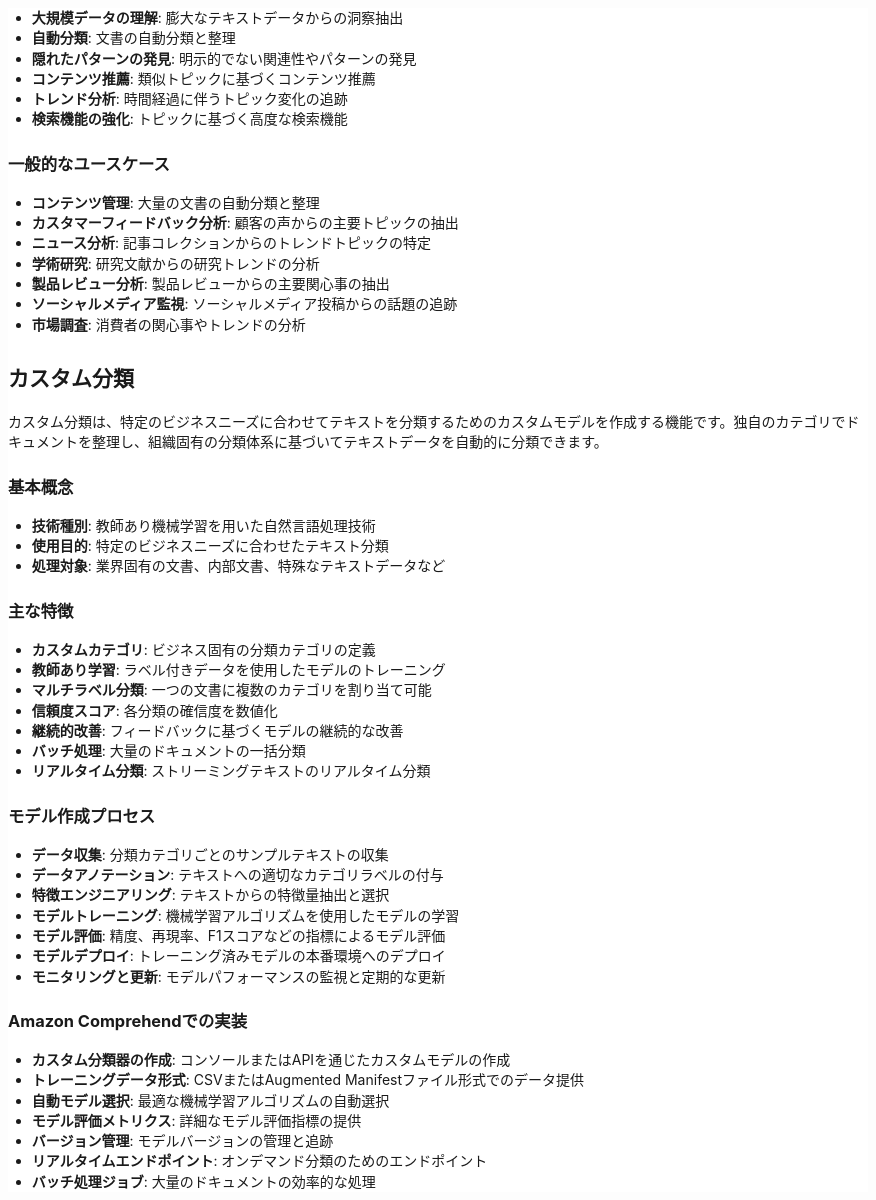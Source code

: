- **大規模データの理解**: 膨大なテキストデータからの洞察抽出
- **自動分類**: 文書の自動分類と整理
- **隠れたパターンの発見**: 明示的でない関連性やパターンの発見
- **コンテンツ推薦**: 類似トピックに基づくコンテンツ推薦
- **トレンド分析**: 時間経過に伴うトピック変化の追跡
- **検索機能の強化**: トピックに基づく高度な検索機能

### 一般的なユースケース

- **コンテンツ管理**: 大量の文書の自動分類と整理
- **カスタマーフィードバック分析**: 顧客の声からの主要トピックの抽出
- **ニュース分析**: 記事コレクションからのトレンドトピックの特定
- **学術研究**: 研究文献からの研究トレンドの分析
- **製品レビュー分析**: 製品レビューからの主要関心事の抽出
- **ソーシャルメディア監視**: ソーシャルメディア投稿からの話題の追跡
- **市場調査**: 消費者の関心事やトレンドの分析

## カスタム分類

カスタム分類は、特定のビジネスニーズに合わせてテキストを分類するためのカスタムモデルを作成する機能です。独自のカテゴリでドキュメントを整理し、組織固有の分類体系に基づいてテキストデータを自動的に分類できます。

### 基本概念

- **技術種別**: 教師あり機械学習を用いた自然言語処理技術
- **使用目的**: 特定のビジネスニーズに合わせたテキスト分類
- **処理対象**: 業界固有の文書、内部文書、特殊なテキストデータなど

### 主な特徴

- **カスタムカテゴリ**: ビジネス固有の分類カテゴリの定義
- **教師あり学習**: ラベル付きデータを使用したモデルのトレーニング
- **マルチラベル分類**: 一つの文書に複数のカテゴリを割り当て可能
- **信頼度スコア**: 各分類の確信度を数値化
- **継続的改善**: フィードバックに基づくモデルの継続的な改善
- **バッチ処理**: 大量のドキュメントの一括分類
- **リアルタイム分類**: ストリーミングテキストのリアルタイム分類

### モデル作成プロセス

- **データ収集**: 分類カテゴリごとのサンプルテキストの収集
- **データアノテーション**: テキストへの適切なカテゴリラベルの付与
- **特徴エンジニアリング**: テキストからの特徴量抽出と選択
- **モデルトレーニング**: 機械学習アルゴリズムを使用したモデルの学習
- **モデル評価**: 精度、再現率、F1スコアなどの指標によるモデル評価
- **モデルデプロイ**: トレーニング済みモデルの本番環境へのデプロイ
- **モニタリングと更新**: モデルパフォーマンスの監視と定期的な更新

### Amazon Comprehendでの実装

- **カスタム分類器の作成**: コンソールまたはAPIを通じたカスタムモデルの作成
- **トレーニングデータ形式**: CSVまたはAugmented Manifestファイル形式でのデータ提供
- **自動モデル選択**: 最適な機械学習アルゴリズムの自動選択
- **モデル評価メトリクス**: 詳細なモデル評価指標の提供
- **バージョン管理**: モデルバージョンの管理と追跡
- **リアルタイムエンドポイント**: オンデマンド分類のためのエンドポイント
- **バッチ処理ジョブ**: 大量のドキュメントの効率的な処理
